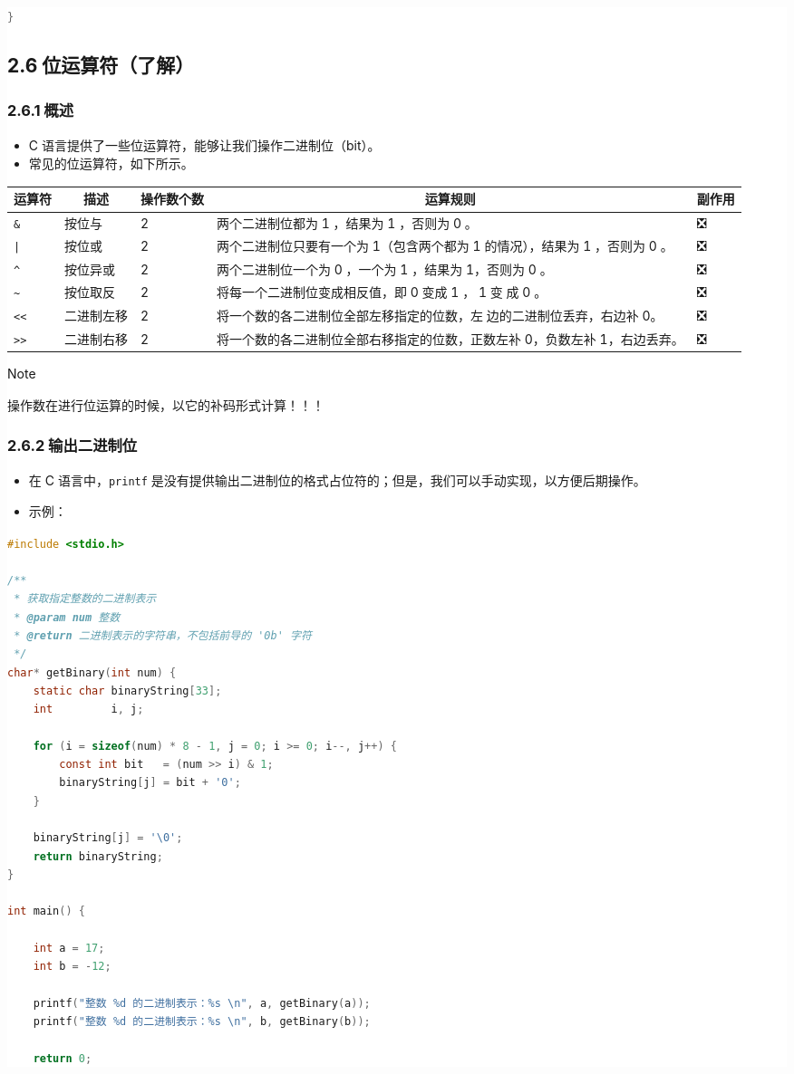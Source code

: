 ```c
}
```

## 2.6 位运算符（了解）

### 2.6.1 概述

* C 语言提供了一些位运算符，能够让我们操作二进制位（bit）。
* 常见的位运算符，如下所示。

| 运算符 | 描述       | 操作数个数 | 运算规则                                                     | 副作用 |
| ------ | ---------- | ---------- | ------------------------------------------------------------ | ------ |
| `&`    | 按位与     | 2          | 两个二进制位都为 1 ，结果为 1 ，否则为 0 。                  | ❎      |
| `\|`   | 按位或     | 2          | 两个二进制位只要有一个为 1（包含两个都为 1 的情况），结果为 1 ，否则为 0 。 | ❎      |
| `^`    | 按位异或   | 2          | 两个二进制位一个为 0 ，一个为 1 ，结果为 1，否则为 0 。      | ❎      |
| `~`    | 按位取反   | 2          | 将每一个二进制位变成相反值，即 0 变成 1 ， 1 变 成 0 。      | ❎      |
| `<<`   | 二进制左移 | 2          | 将一个数的各二进制位全部左移指定的位数，左 边的二进制位丢弃，右边补 0。 | ❎      |
| `>>`   | 二进制右移 | 2          | 将一个数的各二进制位全部右移指定的位数，正数左补 0，负数左补 1，右边丢弃。 | ❎      |

> [!NOTE]
>
> 操作数在进行位运算的时候，以它的补码形式计算！！！

### 2.6.2 输出二进制位

* 在 C 语言中，`printf` 是没有提供输出二进制位的格式占位符的；但是，我们可以手动实现，以方便后期操作。



* 示例：

```c
#include <stdio.h>

/**
 * 获取指定整数的二进制表示
 * @param num 整数
 * @return 二进制表示的字符串，不包括前导的 '0b' 字符
 */
char* getBinary(int num) {
    static char binaryString[33];
    int         i, j;

    for (i = sizeof(num) * 8 - 1, j = 0; i >= 0; i--, j++) {
        const int bit   = (num >> i) & 1;
        binaryString[j] = bit + '0';
    }

    binaryString[j] = '\0';
    return binaryString;
}

int main() {

    int a = 17;
    int b = -12;

    printf("整数 %d 的二进制表示：%s \n", a, getBinary(a));
    printf("整数 %d 的二进制表示：%s \n", b, getBinary(b));

    return 0;
```